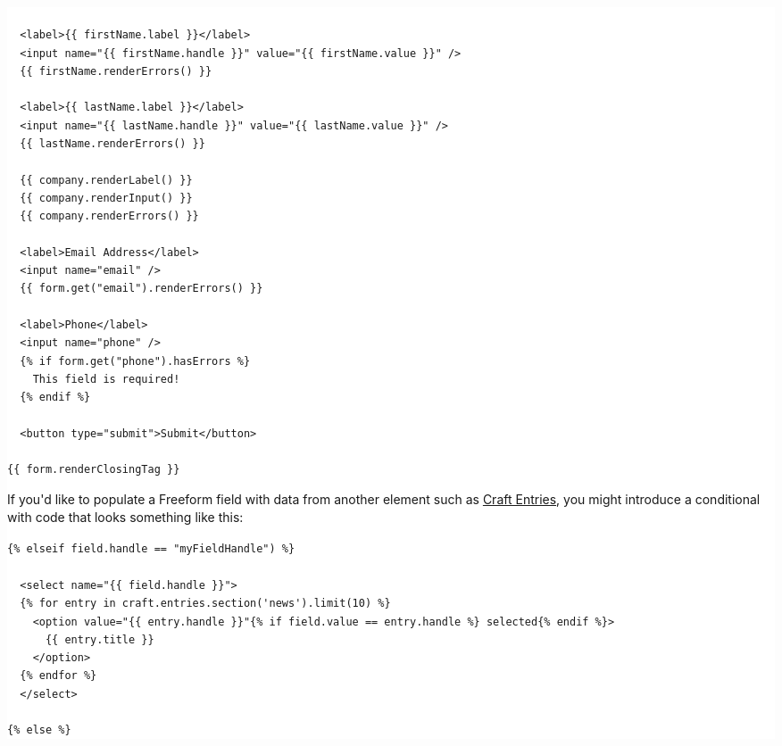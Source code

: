 ``` twig

  <label>{{ firstName.label }}</label>
  <input name="{{ firstName.handle }}" value="{{ firstName.value }}" />
  {{ firstName.renderErrors() }}

  <label>{{ lastName.label }}</label>
  <input name="{{ lastName.handle }}" value="{{ lastName.value }}" />
  {{ lastName.renderErrors() }}

  {{ company.renderLabel() }}
  {{ company.renderInput() }}
  {{ company.renderErrors() }}

  <label>Email Address</label>
  <input name="email" />
  {{ form.get("email").renderErrors() }}

  <label>Phone</label>
  <input name="phone" />
  {% if form.get("phone").hasErrors %}
    This field is required!
  {% endif %}

  <button type="submit">Submit</button>

{{ form.renderClosingTag }}
```


If you'd like to populate a Freeform field with data from another element such as [Craft Entries](https://docs.craftcms.com/v3/sections-and-entries.html#entries), you might introduce a conditional with code that looks something like this:

``` twig
{% elseif field.handle == "myFieldHandle") %}

  <select name="{{ field.handle }}">
  {% for entry in craft.entries.section('news').limit(10) %}
    <option value="{{ entry.handle }}"{% if field.value == entry.handle %} selected{% endif %}>
      {{ entry.title }}
    </option>
  {% endfor %}
  </select>

{% else %}
```
